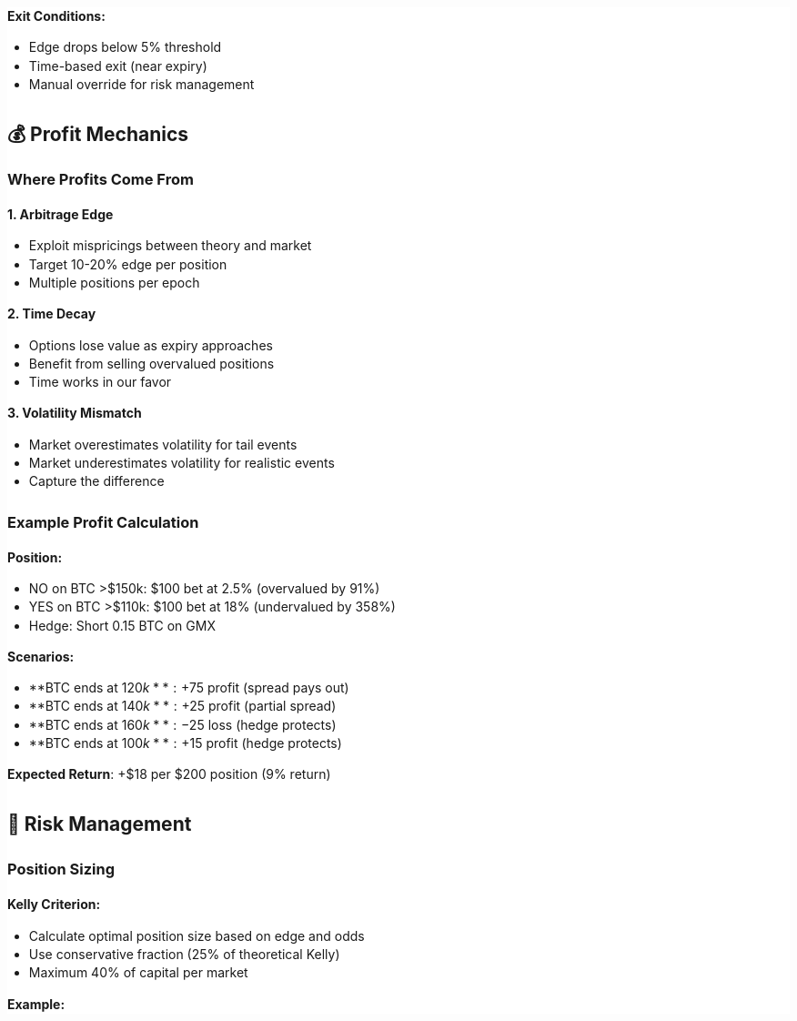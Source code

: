 **Exit Conditions:**

- Edge drops below 5% threshold
- Time-based exit (near expiry)
- Manual override for risk management

## 💰 Profit Mechanics

### Where Profits Come From

**1. Arbitrage Edge**

- Exploit mispricings between theory and market
- Target 10-20% edge per position
- Multiple positions per epoch

**2. Time Decay**

- Options lose value as expiry approaches
- Benefit from selling overvalued positions
- Time works in our favor

**3. Volatility Mismatch**

- Market overestimates volatility for tail events
- Market underestimates volatility for realistic events
- Capture the difference

### Example Profit Calculation

**Position:**

- NO on BTC >$150k: $100 bet at 2.5% (overvalued by 91%)
- YES on BTC >$110k: $100 bet at 18% (undervalued by 358%)
- Hedge: Short 0.15 BTC on GMX

**Scenarios:**

- **BTC ends at $120k**: +$75 profit (spread pays out)
- **BTC ends at $140k**: +$25 profit (partial spread)
- **BTC ends at $160k**: -$25 loss (hedge protects)
- **BTC ends at $100k**: +$15 profit (hedge protects)

**Expected Return**: +$18 per $200 position (9% return)

## 🎯 Risk Management

### Position Sizing

**Kelly Criterion:**

- Calculate optimal position size based on edge and odds
- Use conservative fraction (25% of theoretical Kelly)
- Maximum 40% of capital per market

**Example:**
